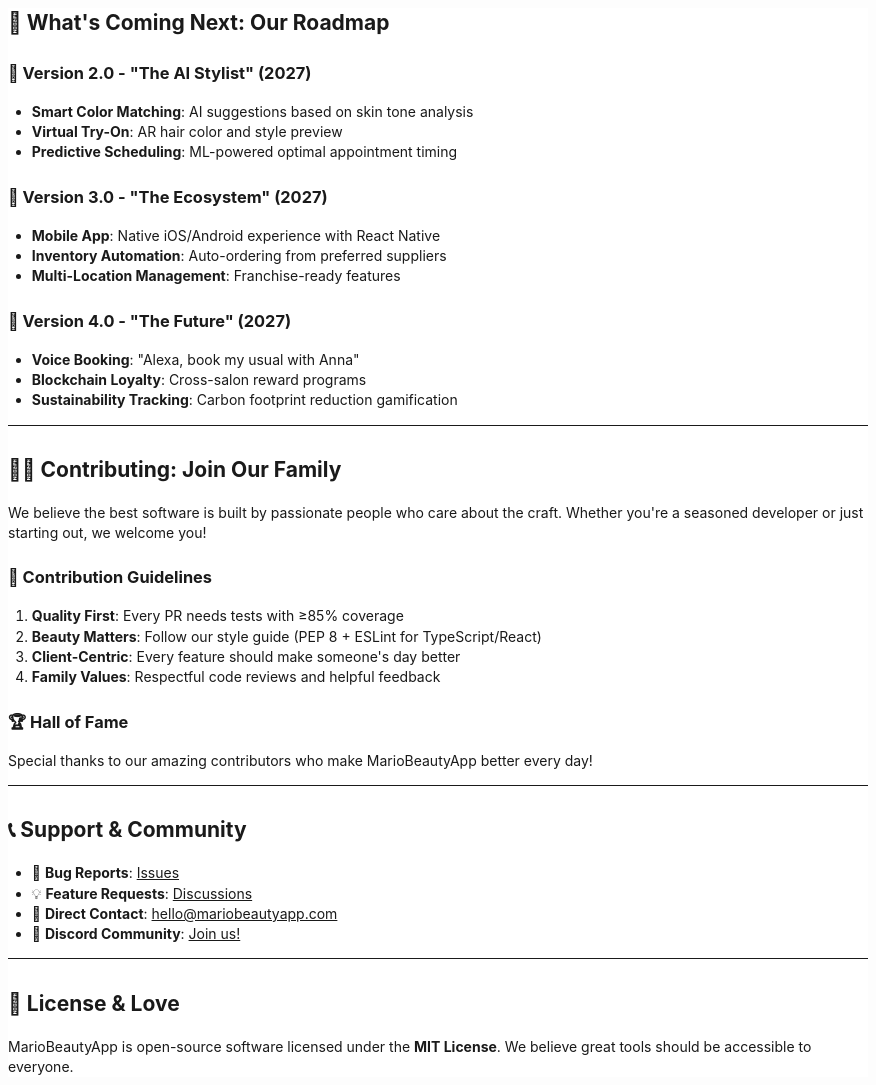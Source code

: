 
## 🌈 What's Coming Next: Our Roadmap

### 🚀 Version 2.0 - "The AI Stylist" (2027)
- **Smart Color Matching**: AI suggestions based on skin tone analysis
- **Virtual Try-On**: AR hair color and style preview
- **Predictive Scheduling**: ML-powered optimal appointment timing

### 🌟 Version 3.0 - "The Ecosystem" (2027)
- **Mobile App**: Native iOS/Android experience with React Native
- **Inventory Automation**: Auto-ordering from preferred suppliers
- **Multi-Location Management**: Franchise-ready features

### 💫 Version 4.0 - "The Future" (2027)
- **Voice Booking**: "Alexa, book my usual with Anna"
- **Blockchain Loyalty**: Cross-salon reward programs
- **Sustainability Tracking**: Carbon footprint reduction gamification

***

## 👨‍💻 Contributing: Join Our Family

We believe the best software is built by passionate people who care about the craft. Whether you're a seasoned developer or just starting out, we welcome you!

### 🎯 Contribution Guidelines
1. **Quality First**: Every PR needs tests with ≥85% coverage
2. **Beauty Matters**: Follow our style guide (PEP 8 + ESLint for TypeScript/React)
3. **Client-Centric**: Every feature should make someone's day better
4. **Family Values**: Respectful code reviews and helpful feedback

### 🏆 Hall of Fame
Special thanks to our amazing contributors who make MarioBeautyApp better every day!

***

## 📞 Support & Community

- 🐛 **Bug Reports**: [Issues](https://github.com/flak-family/MarioBeautyApp/issues)
- 💡 **Feature Requests**: [Discussions](https://github.com/flak-family/MarioBeautyApp/discussions)
- 📧 **Direct Contact**: hello@mariobeautyapp.com
- 💬 **Discord Community**: [Join us!](https://discord.gg/mariobeauty)

***

## 📜 License & Love

MarioBeautyApp is open-source software licensed under the **MIT License**. We believe great tools should be accessible to everyone.
